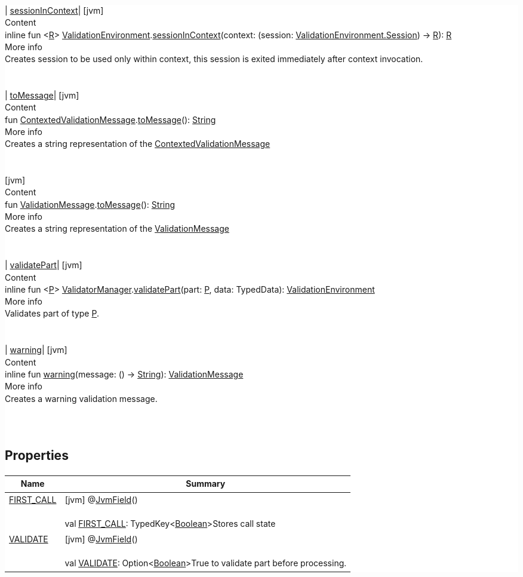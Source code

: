 | <a name="com.github.jonathanxd.kores.processor//sessionInContext/com.github.jonathanxd.kores.processor.ValidationEnvironment#kotlin.Function1[com.github.jonathanxd.kores.processor.ValidationEnvironment.Session,TypeParam(bounds=[kotlin.Any?])]/PointingToDeclaration/"></a>[sessionInContext](session-in-context.md)| <a name="com.github.jonathanxd.kores.processor//sessionInContext/com.github.jonathanxd.kores.processor.ValidationEnvironment#kotlin.Function1[com.github.jonathanxd.kores.processor.ValidationEnvironment.Session,TypeParam(bounds=[kotlin.Any?])]/PointingToDeclaration/"></a>[jvm]  <br>Content  <br>inline fun <[R](session-in-context.md)> [ValidationEnvironment](-validation-environment/index.md).[sessionInContext](session-in-context.md)(context: (session: [ValidationEnvironment.Session](-validation-environment/-session/index.md)) -> [R](session-in-context.md)): [R](session-in-context.md)  <br>More info  <br>Creates session to be used only within context, this session is exited immediately after context invocation.  <br><br><br>
| <a name="com.github.jonathanxd.kores.processor//toMessage/com.github.jonathanxd.kores.processor.ContextedValidationMessage#/PointingToDeclaration/"></a>[toMessage](to-message.md)| <a name="com.github.jonathanxd.kores.processor//toMessage/com.github.jonathanxd.kores.processor.ContextedValidationMessage#/PointingToDeclaration/"></a>[jvm]  <br>Content  <br>fun [ContextedValidationMessage](-contexted-validation-message/index.md).[toMessage](to-message.md)(): [String](https://kotlinlang.org/api/latest/jvm/stdlib/kotlin/-string/index.html)  <br>More info  <br>Creates a string representation of the [ContextedValidationMessage](-contexted-validation-message/index.md)  <br><br><br>[jvm]  <br>Content  <br>fun [ValidationMessage](-validation-message/index.md).[toMessage](to-message.md)(): [String](https://kotlinlang.org/api/latest/jvm/stdlib/kotlin/-string/index.html)  <br>More info  <br>Creates a string representation of the [ValidationMessage](-validation-message/index.md)  <br><br><br>
| <a name="com.github.jonathanxd.kores.processor//validatePart/com.github.jonathanxd.kores.processor.ValidatorManager#TypeParam(bounds=[kotlin.Any?])#com.github.jonathanxd.iutils.data.TypedData/PointingToDeclaration/"></a>[validatePart](validate-part.md)| <a name="com.github.jonathanxd.kores.processor//validatePart/com.github.jonathanxd.kores.processor.ValidatorManager#TypeParam(bounds=[kotlin.Any?])#com.github.jonathanxd.iutils.data.TypedData/PointingToDeclaration/"></a>[jvm]  <br>Content  <br>inline fun <[P](validate-part.md)> [ValidatorManager](-validator-manager/index.md).[validatePart](validate-part.md)(part: [P](validate-part.md), data: TypedData): [ValidationEnvironment](-validation-environment/index.md)  <br>More info  <br>Validates part of type [P](validate-part.md).  <br><br><br>
| <a name="com.github.jonathanxd.kores.processor//warning/#kotlin.Function0[kotlin.String]/PointingToDeclaration/"></a>[warning](warning.md)| <a name="com.github.jonathanxd.kores.processor//warning/#kotlin.Function0[kotlin.String]/PointingToDeclaration/"></a>[jvm]  <br>Content  <br>inline fun [warning](warning.md)(message: () -> [String](https://kotlinlang.org/api/latest/jvm/stdlib/kotlin/-string/index.html)): [ValidationMessage](-validation-message/index.md)  <br>More info  <br>Creates a warning validation message.  <br><br><br>


## Properties  
  
|  Name|  Summary| 
|---|---|
| <a name="com.github.jonathanxd.kores.processor//FIRST_CALL/#/PointingToDeclaration/"></a>[FIRST_CALL](-f-i-r-s-t_-c-a-l-l.md)| <a name="com.github.jonathanxd.kores.processor//FIRST_CALL/#/PointingToDeclaration/"></a> [jvm] @[JvmField](https://kotlinlang.org/api/latest/jvm/stdlib/kotlin.jvm/-jvm-field/index.html)()  <br>  <br>val [FIRST_CALL](-f-i-r-s-t_-c-a-l-l.md): TypedKey<[Boolean](https://kotlinlang.org/api/latest/jvm/stdlib/kotlin/-boolean/index.html)>Stores call state   <br>
| <a name="com.github.jonathanxd.kores.processor//VALIDATE/#/PointingToDeclaration/"></a>[VALIDATE](-v-a-l-i-d-a-t-e.md)| <a name="com.github.jonathanxd.kores.processor//VALIDATE/#/PointingToDeclaration/"></a> [jvm] @[JvmField](https://kotlinlang.org/api/latest/jvm/stdlib/kotlin.jvm/-jvm-field/index.html)()  <br>  <br>val [VALIDATE](-v-a-l-i-d-a-t-e.md): Option<[Boolean](https://kotlinlang.org/api/latest/jvm/stdlib/kotlin/-boolean/index.html)>True to validate part before processing.   <br>

